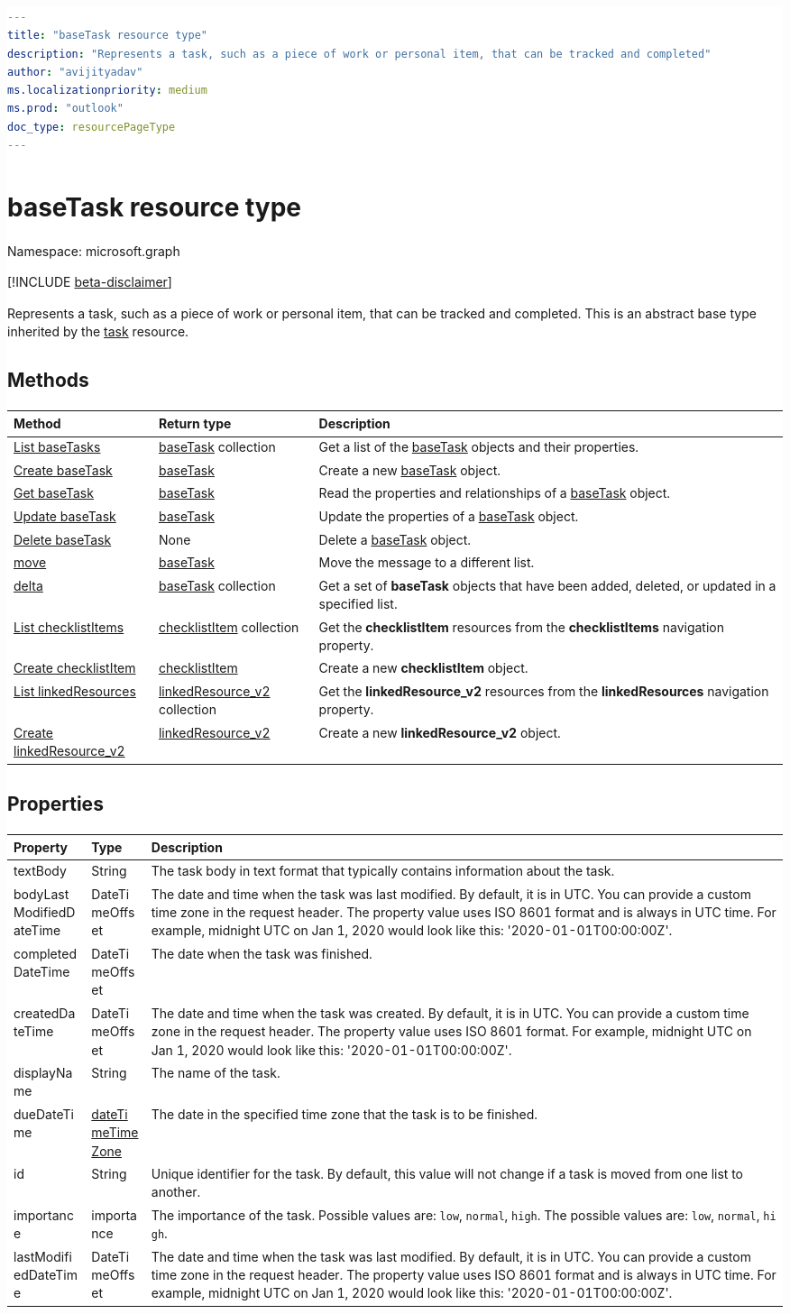 ```yaml
---
title: "baseTask resource type"
description: "Represents a task, such as a piece of work or personal item, that can be tracked and completed"
author: "avijityadav"
ms.localizationpriority: medium
ms.prod: "outlook"
doc_type: resourcePageType
---
```


# baseTask resource type

Namespace: microsoft.graph

[!INCLUDE [beta-disclaimer](../../includes/beta-disclaimer.md)]

Represents a task, such as a piece of work or personal item, that can be tracked and completed.
This is an abstract base type inherited by the [task](task.md) resource.

## Methods
|Method|Return type|Description|
|:---|:---|:---|
|[List baseTasks](../api/basetasklist-list-tasks.md)|[baseTask](../resources/basetask.md) collection|Get a list of the [baseTask](../resources/basetask.md) objects and their properties.|
|[Create baseTask](../api/basetasklist-post-tasks.md)|[baseTask](../resources/basetask.md)|Create a new [baseTask](../resources/basetask.md) object.|
|[Get baseTask](../api/basetask-get.md)|[baseTask](../resources/basetask.md)|Read the properties and relationships of a [baseTask](../resources/basetask.md) object.|
|[Update baseTask](../api/basetask-update.md)|[baseTask](../resources/basetask.md)|Update the properties of a [baseTask](../resources/basetask.md) object.|
|[Delete baseTask](../api/basetask-delete.md)|None|Delete a [baseTask](../resources/basetask.md) object.|
|[move](../api/basetask-move.md)|[baseTask](../resources/basetask.md)|Move the message to a different list.|
|[delta](../api/basetask-delta.md)|[baseTask](../resources/basetask.md) collection|Get a set of **baseTask** objects that have been added, deleted, or updated in a specified list.|
|[List checklistItems](../api/basetask-list-checklistitems.md)|[checklistItem](../resources/checklistitem.md) collection|Get the **checklistItem** resources from the **checklistItems** navigation property.|
|[Create checklistItem](../api/basetask-post-checklistitems.md)|[checklistItem](../resources/checklistitem.md)|Create a new **checklistItem** object.|
|[List linkedResources](../api/basetask-list-linkedresources.md)|[linkedResource_v2](../resources/linkedresource_v2.md) collection|Get the **linkedResource_v2** resources from the **linkedResources** navigation property.|
|[Create linkedResource_v2](../api/basetask-post-linkedresources.md)|[linkedResource_v2](../resources/linkedresource_v2.md)|Create a new **linkedResource_v2** object.|

## Properties
|Property|Type|Description|
|:---|:---|:---|
|textBody|String|The task body in text format that typically contains information about the task. |
|bodyLastModifiedDateTime|DateTimeOffset|The date and time when the task was last modified. By default, it is in UTC. You can provide a custom time zone in the request header. The property value uses ISO 8601 format and is always in UTC time. For example, midnight UTC on Jan 1, 2020 would look like this: '2020-01-01T00:00:00Z'. |
|completedDateTime|DateTimeOffset|The date when the task was finished. |
|createdDateTime|DateTimeOffset|The date and time when the task was created. By default, it is in UTC. You can provide a custom time zone in the request header. The property value uses ISO 8601 format. For example, midnight UTC on Jan 1, 2020 would look like this: '2020-01-01T00:00:00Z'. |
|displayName|String|The name of the task. |
|dueDateTime|[dateTimeTimeZone](../resources/datetimetimezone.md)|The date in the specified time zone that the task is to be finished. |
|id|String|Unique identifier for the task. By default, this value will not change if a task is moved from one list to another. |
|importance|importance|The importance of the task. Possible values are: `low`, `normal`, `high`.  The possible values are: `low`, `normal`, `high`.|
|lastModifiedDateTime|DateTimeOffset|The date and time when the task was last modified. By default, it is in UTC. You can provide a custom time zone in the request header. The property value uses ISO 8601 format and is always in UTC time. For example, midnight UTC on Jan 1, 2020 would look like this: '2020-01-01T00:00:00Z'. |